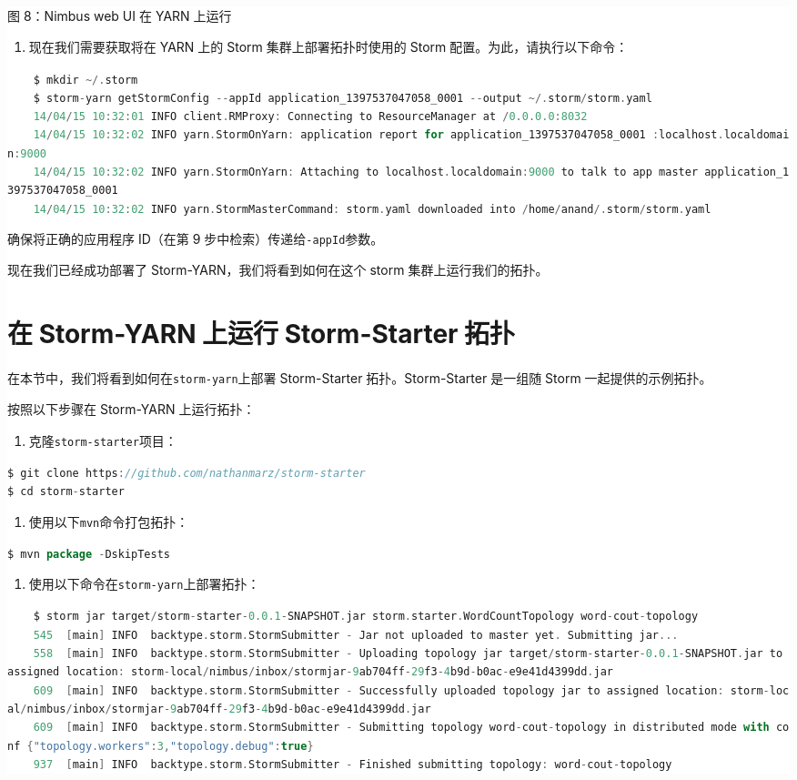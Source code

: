 图 8：Nimbus web UI 在 YARN 上运行

1.  现在我们需要获取将在 YARN 上的 Storm 集群上部署拓扑时使用的 Storm 配置。为此，请执行以下命令：

```scala
    $ mkdir ~/.storm
    $ storm-yarn getStormConfig --appId application_1397537047058_0001 --output ~/.storm/storm.yaml
    14/04/15 10:32:01 INFO client.RMProxy: Connecting to ResourceManager at /0.0.0.0:8032
    14/04/15 10:32:02 INFO yarn.StormOnYarn: application report for application_1397537047058_0001 :localhost.localdomain:9000
    14/04/15 10:32:02 INFO yarn.StormOnYarn: Attaching to localhost.localdomain:9000 to talk to app master application_1397537047058_0001
    14/04/15 10:32:02 INFO yarn.StormMasterCommand: storm.yaml downloaded into /home/anand/.storm/storm.yaml  
```

确保将正确的应用程序 ID（在第 9 步中检索）传递给`-appId`参数。

现在我们已经成功部署了 Storm-YARN，我们将看到如何在这个 storm 集群上运行我们的拓扑。

# 在 Storm-YARN 上运行 Storm-Starter 拓扑

在本节中，我们将看到如何在`storm-yarn`上部署 Storm-Starter 拓扑。Storm-Starter 是一组随 Storm 一起提供的示例拓扑。

按照以下步骤在 Storm-YARN 上运行拓扑：

1.  克隆`storm-starter`项目：

```scala
$ git clone https://github.com/nathanmarz/storm-starter
$ cd storm-starter  
```

1.  使用以下`mvn`命令打包拓扑：

```scala
$ mvn package -DskipTests  
```

1.  使用以下命令在`storm-yarn`上部署拓扑：

```scala
    $ storm jar target/storm-starter-0.0.1-SNAPSHOT.jar storm.starter.WordCountTopology word-cout-topology
    545  [main] INFO  backtype.storm.StormSubmitter - Jar not uploaded to master yet. Submitting jar...
    558  [main] INFO  backtype.storm.StormSubmitter - Uploading topology jar target/storm-starter-0.0.1-SNAPSHOT.jar to assigned location: storm-local/nimbus/inbox/stormjar-9ab704ff-29f3-4b9d-b0ac-e9e41d4399dd.jar
    609  [main] INFO  backtype.storm.StormSubmitter - Successfully uploaded topology jar to assigned location: storm-local/nimbus/inbox/stormjar-9ab704ff-29f3-4b9d-b0ac-e9e41d4399dd.jar
    609  [main] INFO  backtype.storm.StormSubmitter - Submitting topology word-cout-topology in distributed mode with conf {"topology.workers":3,"topology.debug":true}
    937  [main] INFO  backtype.storm.StormSubmitter - Finished submitting topology: word-cout-topology

```
